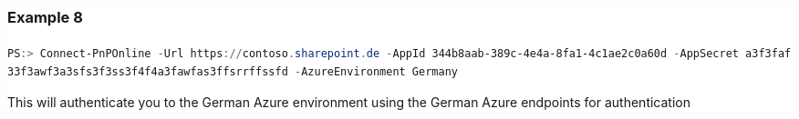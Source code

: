 ### Example 8
```powershell
PS:> Connect-PnPOnline -Url https://contoso.sharepoint.de -AppId 344b8aab-389c-4e4a-8fa1-4c1ae2c0a60d -AppSecret a3f3faf33f3awf3a3sfs3f3ss3f4f4a3fawfas3ffsrrffssfd -AzureEnvironment Germany
```
This will authenticate you to the German Azure environment using the German Azure endpoints for authentication
